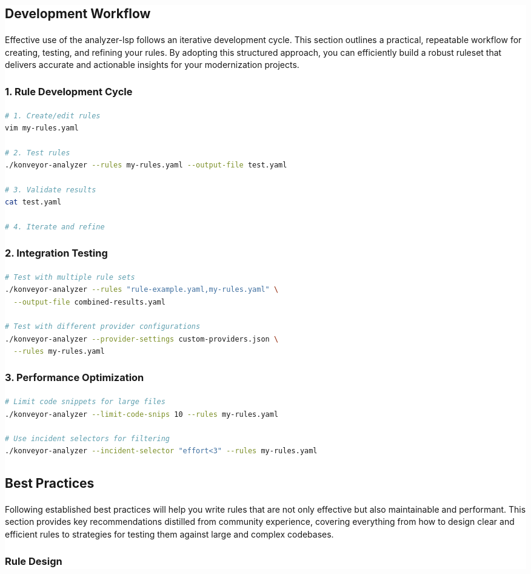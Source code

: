 ## Development Workflow
Effective use of the analyzer-lsp follows an iterative development cycle. This section outlines a practical, repeatable workflow for creating, testing, and refining your rules. By adopting this structured approach, you can efficiently build a robust ruleset that delivers accurate and actionable insights for your modernization projects.

### 1. Rule Development Cycle

```bash
# 1. Create/edit rules
vim my-rules.yaml

# 2. Test rules
./konveyor-analyzer --rules my-rules.yaml --output-file test.yaml

# 3. Validate results
cat test.yaml

# 4. Iterate and refine
```

### 2. Integration Testing

```bash
# Test with multiple rule sets
./konveyor-analyzer --rules "rule-example.yaml,my-rules.yaml" \
  --output-file combined-results.yaml

# Test with different provider configurations
./konveyor-analyzer --provider-settings custom-providers.json \
  --rules my-rules.yaml
```

### 3. Performance Optimization

```bash
# Limit code snippets for large files
./konveyor-analyzer --limit-code-snips 10 --rules my-rules.yaml

# Use incident selectors for filtering
./konveyor-analyzer --incident-selector "effort<3" --rules my-rules.yaml
```

## Best Practices
Following established best practices will help you write rules that are not only effective but also maintainable and performant. This section provides key recommendations distilled from community experience, covering everything from how to design clear and efficient rules to strategies for testing them against large and complex codebases.

### Rule Design
